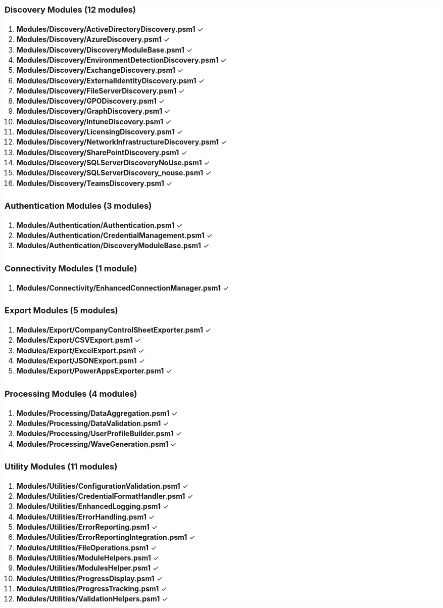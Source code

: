 ### Discovery Modules (12 modules)
1. **Modules/Discovery/ActiveDirectoryDiscovery.psm1** ✓
2. **Modules/Discovery/AzureDiscovery.psm1** ✓
3. **Modules/Discovery/DiscoveryModuleBase.psm1** ✓
4. **Modules/Discovery/EnvironmentDetectionDiscovery.psm1** ✓
5. **Modules/Discovery/ExchangeDiscovery.psm1** ✓
6. **Modules/Discovery/ExternalIdentityDiscovery.psm1** ✓
7. **Modules/Discovery/FileServerDiscovery.psm1** ✓
8. **Modules/Discovery/GPODiscovery.psm1** ✓
9. **Modules/Discovery/GraphDiscovery.psm1** ✓
10. **Modules/Discovery/IntuneDiscovery.psm1** ✓
11. **Modules/Discovery/LicensingDiscovery.psm1** ✓
12. **Modules/Discovery/NetworkInfrastructureDiscovery.psm1** ✓
13. **Modules/Discovery/SharePointDiscovery.psm1** ✓
14. **Modules/Discovery/SQLServerDiscoveryNoUse.psm1** ✓
15. **Modules/Discovery/SQLServerDiscovery_nouse.psm1** ✓
16. **Modules/Discovery/TeamsDiscovery.psm1** ✓

### Authentication Modules (3 modules)
1. **Modules/Authentication/Authentication.psm1** ✓
2. **Modules/Authentication/CredentialManagement.psm1** ✓
3. **Modules/Authentication/DiscoveryModuleBase.psm1** ✓

### Connectivity Modules (1 module)
1. **Modules/Connectivity/EnhancedConnectionManager.psm1** ✓

### Export Modules (5 modules)
1. **Modules/Export/CompanyControlSheetExporter.psm1** ✓
2. **Modules/Export/CSVExport.psm1** ✓
3. **Modules/Export/ExcelExport.psm1** ✓
4. **Modules/Export/JSONExport.psm1** ✓
5. **Modules/Export/PowerAppsExporter.psm1** ✓

### Processing Modules (4 modules)
1. **Modules/Processing/DataAggregation.psm1** ✓
2. **Modules/Processing/DataValidation.psm1** ✓
3. **Modules/Processing/UserProfileBuilder.psm1** ✓
4. **Modules/Processing/WaveGeneration.psm1** ✓

### Utility Modules (11 modules)
1. **Modules/Utilities/ConfigurationValidation.psm1** ✓
2. **Modules/Utilities/CredentialFormatHandler.psm1** ✓
3. **Modules/Utilities/EnhancedLogging.psm1** ✓
4. **Modules/Utilities/ErrorHandling.psm1** ✓
5. **Modules/Utilities/ErrorReporting.psm1** ✓
6. **Modules/Utilities/ErrorReportingIntegration.psm1** ✓
7. **Modules/Utilities/FileOperations.psm1** ✓
8. **Modules/Utilities/ModuleHelpers.psm1** ✓
9. **Modules/Utilities/ModulesHelper.psm1** ✓
10. **Modules/Utilities/ProgressDisplay.psm1** ✓
11. **Modules/Utilities/ProgressTracking.psm1** ✓
12. **Modules/Utilities/ValidationHelpers.psm1** ✓
